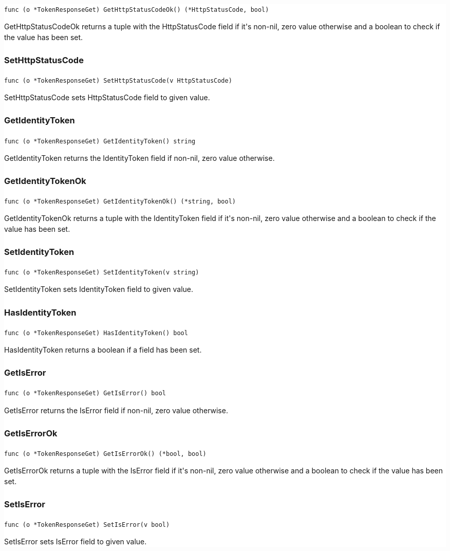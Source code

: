 `func (o *TokenResponseGet) GetHttpStatusCodeOk() (*HttpStatusCode, bool)`

GetHttpStatusCodeOk returns a tuple with the HttpStatusCode field if it's non-nil, zero value otherwise
and a boolean to check if the value has been set.

### SetHttpStatusCode

`func (o *TokenResponseGet) SetHttpStatusCode(v HttpStatusCode)`

SetHttpStatusCode sets HttpStatusCode field to given value.


### GetIdentityToken

`func (o *TokenResponseGet) GetIdentityToken() string`

GetIdentityToken returns the IdentityToken field if non-nil, zero value otherwise.

### GetIdentityTokenOk

`func (o *TokenResponseGet) GetIdentityTokenOk() (*string, bool)`

GetIdentityTokenOk returns a tuple with the IdentityToken field if it's non-nil, zero value otherwise
and a boolean to check if the value has been set.

### SetIdentityToken

`func (o *TokenResponseGet) SetIdentityToken(v string)`

SetIdentityToken sets IdentityToken field to given value.

### HasIdentityToken

`func (o *TokenResponseGet) HasIdentityToken() bool`

HasIdentityToken returns a boolean if a field has been set.

### GetIsError

`func (o *TokenResponseGet) GetIsError() bool`

GetIsError returns the IsError field if non-nil, zero value otherwise.

### GetIsErrorOk

`func (o *TokenResponseGet) GetIsErrorOk() (*bool, bool)`

GetIsErrorOk returns a tuple with the IsError field if it's non-nil, zero value otherwise
and a boolean to check if the value has been set.

### SetIsError

`func (o *TokenResponseGet) SetIsError(v bool)`

SetIsError sets IsError field to given value.
